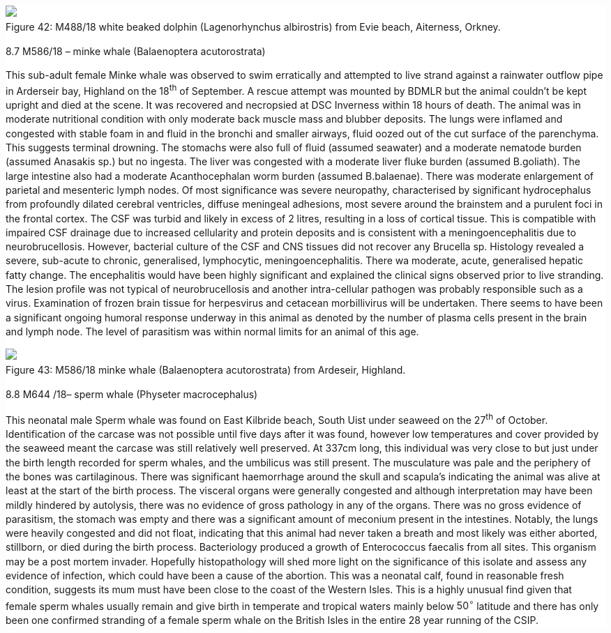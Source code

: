 ![](images/865f85395efcab02249f58549207aa9ebd170d92d7cb39037fe86b28bb958290.jpg)  
Figure 42: M488/18 white beaked dolphin (Lagenorhynchus albirostris) from Evie beach, Aiterness, Orkney.  

8.7 M586/18 – minke whale (Balaenoptera acutorostrata)  

This sub-adult female Minke whale was observed to swim erratically and attempted to live strand against a rainwater outflow pipe in Arderseir bay, Highland on the $18^{\mathrm{th}}$ of September. A rescue attempt was mounted by BDMLR but the animal couldn’t be kept upright and died at the scene. It was recovered and necropsied at DSC Inverness within 18 hours of death. The animal was in moderate nutritional condition with only moderate back muscle mass and blubber deposits. The lungs were inflamed and congested with stable foam in and fluid in the bronchi and smaller airways, fluid oozed out of the cut surface of the parenchyma. This suggests terminal drowning. The stomachs were also full of fluid (assumed seawater) and a moderate nematode burden (assumed Anasakis sp.) but no ingesta. The liver was congested with a moderate liver fluke burden (assumed B.goliath). The large intestine also had a moderate Acanthocephalan worm burden (assumed B.balaenae). There was moderate enlargement of parietal and mesenteric lymph nodes. Of most significance was severe neuropathy, characterised by significant hydrocephalus from profoundly dilated cerebral ventricles, diffuse meningeal adhesions, most severe around the brainstem and a purulent foci in the frontal cortex. The CSF was turbid and likely in excess of 2 litres, resulting in a loss of cortical tissue. This is compatible with impaired CSF drainage due to increased cellularity and protein deposits and is consistent with a meningoencephalitis due to neurobrucellosis. However, bacterial culture of the CSF and CNS tissues did not recover any Brucella sp. Histology revealed a severe, sub-acute to chronic, generalised, lymphocytic, meningoencephalitis. There wa moderate, acute, generalised hepatic fatty change. The encephalitis would have been highly significant and explained the clinical signs observed prior to live stranding. The lesion profile was not typical of neurobrucellosis and another intra-cellular pathogen was probably responsible such as a virus. Examination of frozen brain tissue for herpesvirus and cetacean morbillivirus will be undertaken. There seems to have been a significant ongoing humoral response underway in this animal as denoted by the number of plasma cells present in the brain and lymph node. The level of parasitism was within normal limits for an animal of this age.  

![](images/c841342885c8a2e01f3b0802fd7621db63c6973bba8112340ba368c3dfbbd4b1.jpg)  
Figure 43: M586/18 minke whale (Balaenoptera acutorostrata) from Ardeseir, Highland.  

8.8 M644 /18– sperm whale (Physeter macrocephalus)  

This neonatal male Sperm whale was found on East Kilbride beach, South Uist under seaweed on the $27^{\mathrm{th}}$ of October. Identification of the carcase was not possible until five days after it was found, however low temperatures and cover provided by the seaweed meant the carcase was still relatively well preserved. At 337cm long, this individual was very close to but just under the birth length recorded for sperm whales, and the umbilicus was still present. The musculature was pale and the periphery of the bones was cartilaginous. There was significant haemorrhage around the skull and scapula’s indicating the animal was alive at least at the start of the birth process. The visceral organs were generally congested and although interpretation may have been mildly hindered by autolysis, there was no evidence of gross pathology in any of the organs. There was no gross evidence of parasitism, the stomach was empty and there was a significant amount of meconium present in the intestines. Notably, the lungs were heavily congested and did not float, indicating that this animal had never taken a breath and most likely was either aborted, stillborn, or died during the birth process. Bacteriology produced a growth of Enterococcus faecalis from all sites. This organism may be a post mortem invader. Hopefully histopathology will shed more light on the significance of this isolate and assess any evidence of infection, which could have been a cause of the abortion. This was a neonatal calf, found in reasonable fresh condition, suggests its mum must have been close to the coast of the Western Isles. This is a highly unusual find given that female sperm whales usually remain and give birth in temperate and tropical waters mainly below $50^{\circ}$ latitude and there has only been one confirmed stranding of a female sperm whale on the British Isles in the entire 28 year running of the CSIP.  
